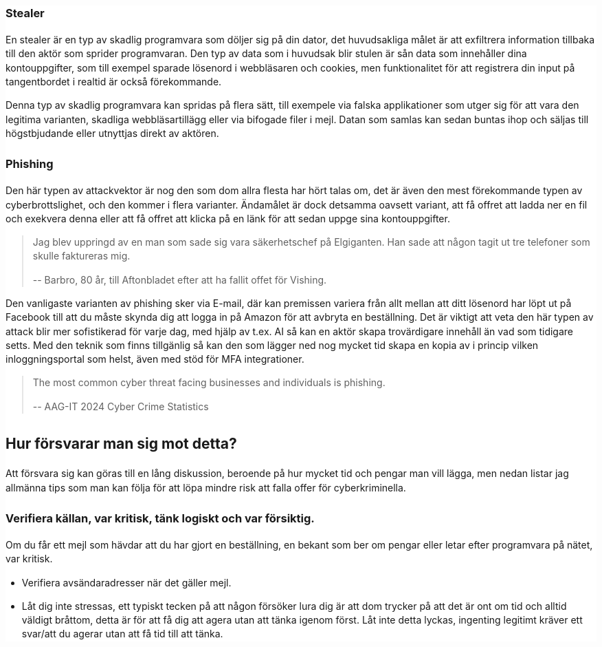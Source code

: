 ### Stealer
En stealer är en typ av skadlig programvara som döljer sig på din dator, det huvudsakliga målet är att exfiltrera information tillbaka till den aktör som sprider programvaran.
Den typ av data som i huvudsak blir stulen är sån data som innehåller dina kontouppgifter, som till exempel sparade lösenord i webbläsaren och cookies, men funktionalitet för att registrera din input på tangentbordet i realtid är också förekommande.

Denna typ av skadlig programvara kan spridas på flera sätt, till exempele via falska applikationer som utger sig för att vara den legitima varianten, skadliga webbläsartillägg eller via bifogade filer i mejl.
Datan som samlas kan sedan buntas ihop och säljas till högstbjudande eller utnyttjas direkt av aktören.

### Phishing
Den här typen av attackvektor är nog den som dom allra flesta har hört talas om, det är även den mest förekommande typen av cyberbrottslighet, och den kommer i flera varianter.
Ändamålet är dock detsamma oavsett variant, att få offret att ladda ner en fil och exekvera denna eller att få offret att klicka på en länk för att sedan uppge sina kontouppgifter.

> Jag blev uppringd av en man som sade sig vara säkerhetschef på Elgiganten. Han sade att någon tagit ut tre telefoner som skulle faktureras mig.
>
> -- Barbro, 80 år, till Aftonbladet efter att ha fallit offet för Vishing.

Den vanligaste varianten av phishing sker via E-mail, där kan premissen variera från allt mellan att ditt lösenord har löpt ut på Facebook till att du måste skynda dig att logga in på Amazon för att avbryta en beställning.
Det är viktigt att veta den här typen av attack blir mer sofistikerad för varje dag, med hjälp av t.ex. AI så kan en aktör skapa trovärdigare innehåll än vad som tidigare setts.
Med den teknik som finns tillgänlig så kan den som lägger ned nog mycket tid skapa en kopia av i princip vilken inloggningsportal som helst, även med stöd för MFA integrationer.

> The most common cyber threat facing businesses and individuals is phishing. 
>
> -- AAG-IT 2024 Cyber Crime Statistics

## Hur försvarar man sig mot detta?
Att försvara sig kan göras till en lång diskussion, beroende på hur mycket tid och pengar man vill lägga, men nedan listar jag allmänna tips som man kan följa för att löpa mindre risk att falla offer för cyberkriminella.

### Verifiera källan, var kritisk, tänk logiskt och var försiktig.
Om du får ett mejl som hävdar att du har gjort en beställning, en bekant som ber om pengar eller letar efter programvara på nätet, var kritisk.

- Verifiera avsändaradresser när det gäller mejl.

- Låt dig inte stressas, ett typiskt tecken på att någon försöker lura dig är att dom trycker på att det är ont om tid och alltid väldigt bråttom, detta är för att få dig att agera utan att tänka igenom först. Låt inte detta lyckas, ingenting legitimt kräver ett svar/att du agerar utan att få tid till att tänka.
